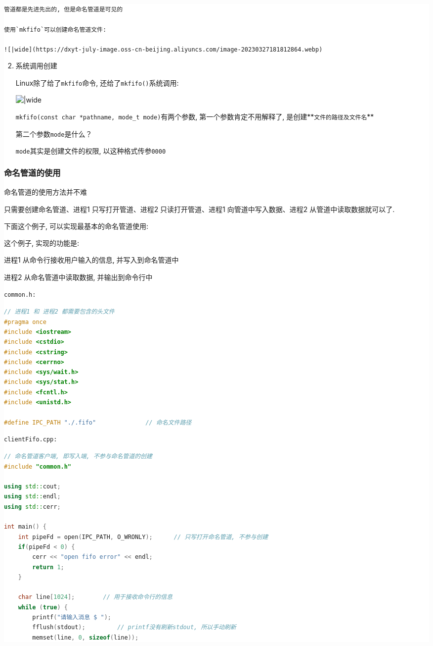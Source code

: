 	管道都是先进先出的, 但是命名管道是可见的
	
	使用`mkfifo`可以创建命名管道文件: 
	
	![|wide](https://dxyt-july-image.oss-cn-beijing.aliyuncs.com/image-20230327181812864.webp)

2. 系统调用创建

	Linux除了给了`mkfifo`命令, 还给了`mkfifo()`系统调用:
	
	![|wide](https://dxyt-july-image.oss-cn-beijing.aliyuncs.com/image-20230327182036574.webp)
	
	`mkfifo(const char *pathname, mode_t mode)`有两个参数, 第一个参数肯定不用解释了, 是创建**`文件的路径及文件名`** 
	
	第二个参数`mode`是什么？
	
	`mode`其实是创建文件的权限, 以这种格式传参`0000`

### 命名管道的使用

命名管道的使用方法并不难

只需要创建命名管道、进程1 只写打开管道、进程2 只读打开管道、进程1 向管道中写入数据、进程2 从管道中读取数据就可以了.

下面这个例子, 可以实现最基本的命名管道使用: 

这个例子, 实现的功能是: 

进程1 从命令行接收用户输入的信息, 并写入到命名管道中

进程2 从命名管道中读取数据, 并输出到命令行中

`common.h:`

```cpp
// 进程1 和 进程2 都需要包含的头文件
#pragma once
#include <iostream>
#include <cstdio>
#include <cstring>
#include <cerrno>
#include <sys/wait.h>
#include <sys/stat.h>
#include <fcntl.h>
#include <unistd.h>

#define IPC_PATH "./.fifo"              // 命名文件路径
```

`clientFifo.cpp:`

```cpp
// 命名管道客户端, 即写入端, 不参与命名管道的创建
#include "common.h"

using std::cout;
using std::endl;
using std::cerr;

int main() {
    int pipeFd = open(IPC_PATH, O_WRONLY);      // 只写打开命名管道, 不参与创建
    if(pipeFd < 0) {
        cerr << "open fifo error" << endl;
        return 1;
    }

    char line[1024];        // 用于接收命令行的信息
    while (true) {
        printf("请输入消息 $ ");
        fflush(stdout);         // printf没有刷新stdout, 所以手动刷新
        memset(line, 0, sizeof(line));
```